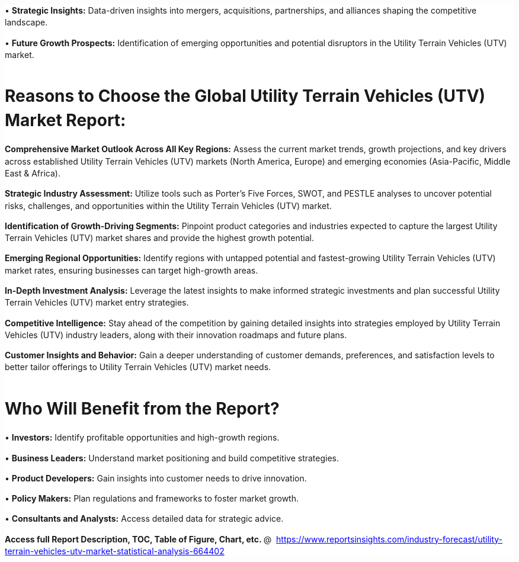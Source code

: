 • <strong>Strategic Insights:</strong> Data-driven insights into mergers, acquisitions, partnerships, and alliances shaping the competitive landscape.

• <strong>Future Growth Prospects:</strong> Identification of emerging opportunities and potential disruptors in the Utility Terrain Vehicles (UTV) market.

# <strong>Reasons to Choose the Global Utility Terrain Vehicles (UTV) Market Report:</strong>

<strong>Comprehensive Market Outlook Across All Key Regions:</strong>
Assess the current market trends, growth projections, and key drivers across established Utility Terrain Vehicles (UTV) markets (North America, Europe) and emerging economies (Asia-Pacific, Middle East & Africa).

<strong>Strategic Industry Assessment:</strong>
Utilize tools such as Porter’s Five Forces, SWOT, and PESTLE analyses to uncover potential risks, challenges, and opportunities within the Utility Terrain Vehicles (UTV) market.

<strong>Identification of Growth-Driving Segments:</strong>
Pinpoint product categories and industries expected to capture the largest Utility Terrain Vehicles (UTV) market shares and provide the highest growth potential.

<strong>Emerging Regional Opportunities:</strong>
Identify regions with untapped potential and fastest-growing Utility Terrain Vehicles (UTV) market rates, ensuring businesses can target high-growth areas.

<strong>In-Depth Investment Analysis:</strong>
Leverage the latest insights to make informed strategic investments and plan successful Utility Terrain Vehicles (UTV) market entry strategies.

<strong>Competitive Intelligence:</strong>
Stay ahead of the competition by gaining detailed insights into strategies employed by Utility Terrain Vehicles (UTV) industry leaders, along with their innovation roadmaps and future plans.

<strong>Customer Insights and Behavior:</strong>
Gain a deeper understanding of customer demands, preferences, and satisfaction levels to better tailor offerings to Utility Terrain Vehicles (UTV) market needs.

# <strong>Who Will Benefit from the Report?</strong>

• <strong>Investors:</strong> Identify profitable opportunities and high-growth regions.

• <strong>Business Leaders:</strong> Understand market positioning and build competitive strategies.

• <strong>Product Developers:</strong> Gain insights into customer needs to drive innovation.

• <strong>Policy Makers:</strong> Plan regulations and frameworks to foster market growth.

• <strong>Consultants and Analysts:</strong> Access detailed data for strategic advice.
</ul>
<strong>Access full Report Description, TOC, Table of Figure, Chart, etc. </strong>@  <a href=https://www.reportsinsights.com/industry-forecast/utility-terrain-vehicles-utv-market-statistical-analysis-664402 style=color:#0000ff;>https://www.reportsinsights.com/industry-forecast/utility-terrain-vehicles-utv-market-statistical-analysis-664402</a></font>
